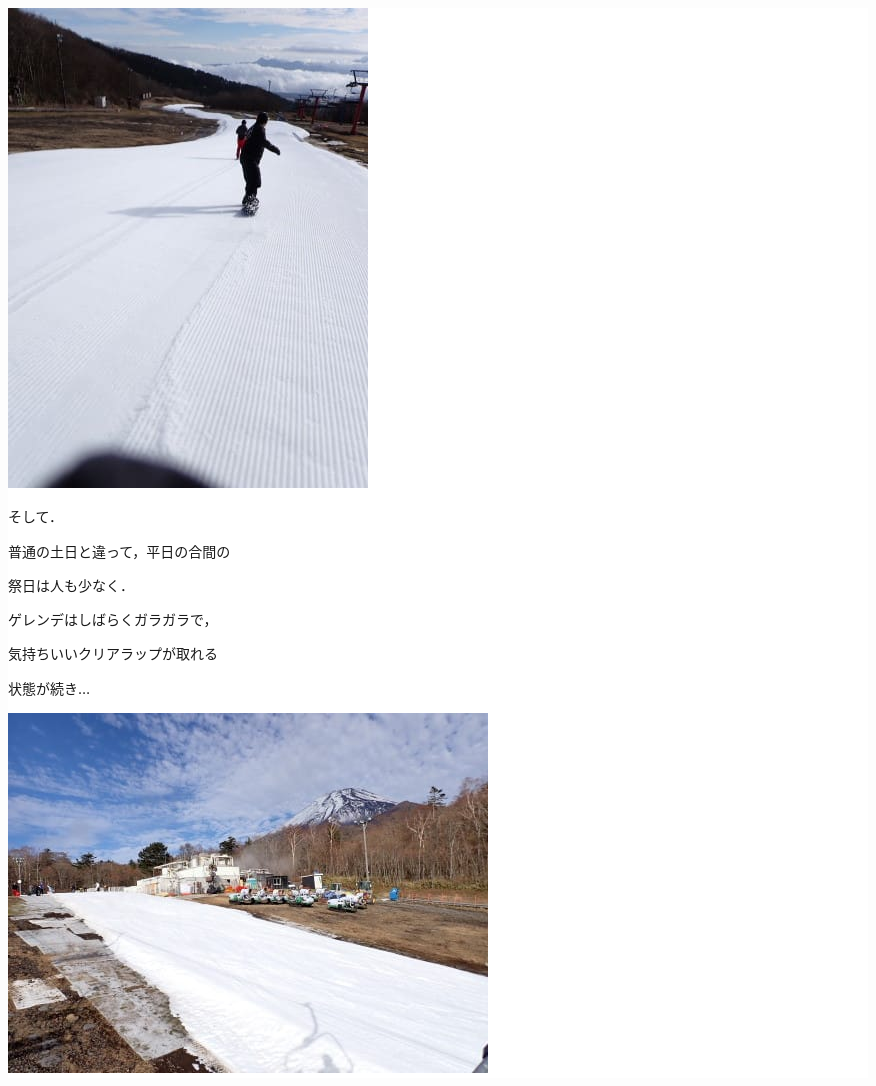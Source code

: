 ![1ff1d6f249d35c4306a2ea6a5f92bb6c.jpg](images/1ff1d6f249d35c4306a2ea6a5f92bb6c.jpg)







そして．


普通の土日と違って，平日の合間の


祭日は人も少なく．


ゲレンデはしばらくガラガラで，


気持ちいいクリアラップが取れる


状態が続き…




![f81e6b3a756f582c4839922f8d249218.jpg](images/f81e6b3a756f582c4839922f8d249218.jpg)
